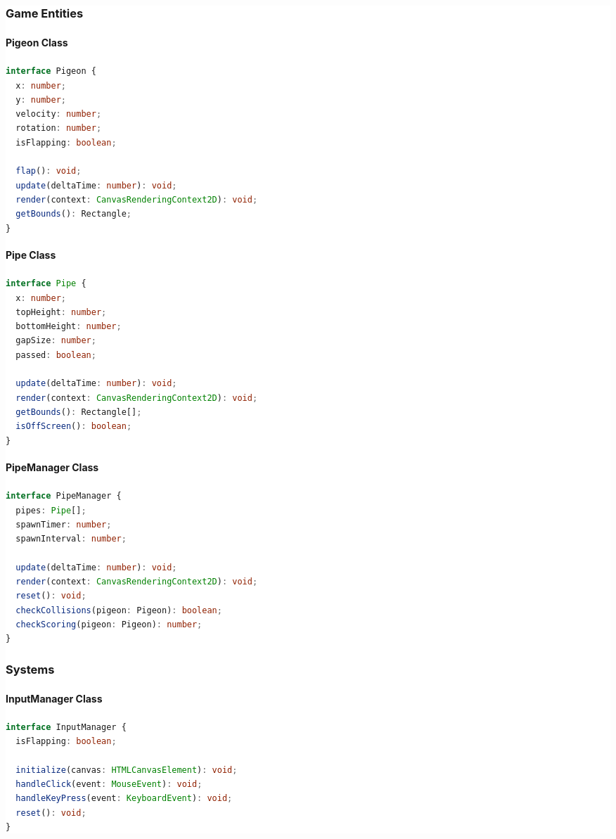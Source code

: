 ### Game Entities

#### Pigeon Class
```typescript
interface Pigeon {
  x: number;
  y: number;
  velocity: number;
  rotation: number;
  isFlapping: boolean;
  
  flap(): void;
  update(deltaTime: number): void;
  render(context: CanvasRenderingContext2D): void;
  getBounds(): Rectangle;
}
```

#### Pipe Class
```typescript
interface Pipe {
  x: number;
  topHeight: number;
  bottomHeight: number;
  gapSize: number;
  passed: boolean;
  
  update(deltaTime: number): void;
  render(context: CanvasRenderingContext2D): void;
  getBounds(): Rectangle[];
  isOffScreen(): boolean;
}
```

#### PipeManager Class
```typescript
interface PipeManager {
  pipes: Pipe[];
  spawnTimer: number;
  spawnInterval: number;
  
  update(deltaTime: number): void;
  render(context: CanvasRenderingContext2D): void;
  reset(): void;
  checkCollisions(pigeon: Pigeon): boolean;
  checkScoring(pigeon: Pigeon): number;
}
```

### Systems

#### InputManager Class
```typescript
interface InputManager {
  isFlapping: boolean;
  
  initialize(canvas: HTMLCanvasElement): void;
  handleClick(event: MouseEvent): void;
  handleKeyPress(event: KeyboardEvent): void;
  reset(): void;
}
```

